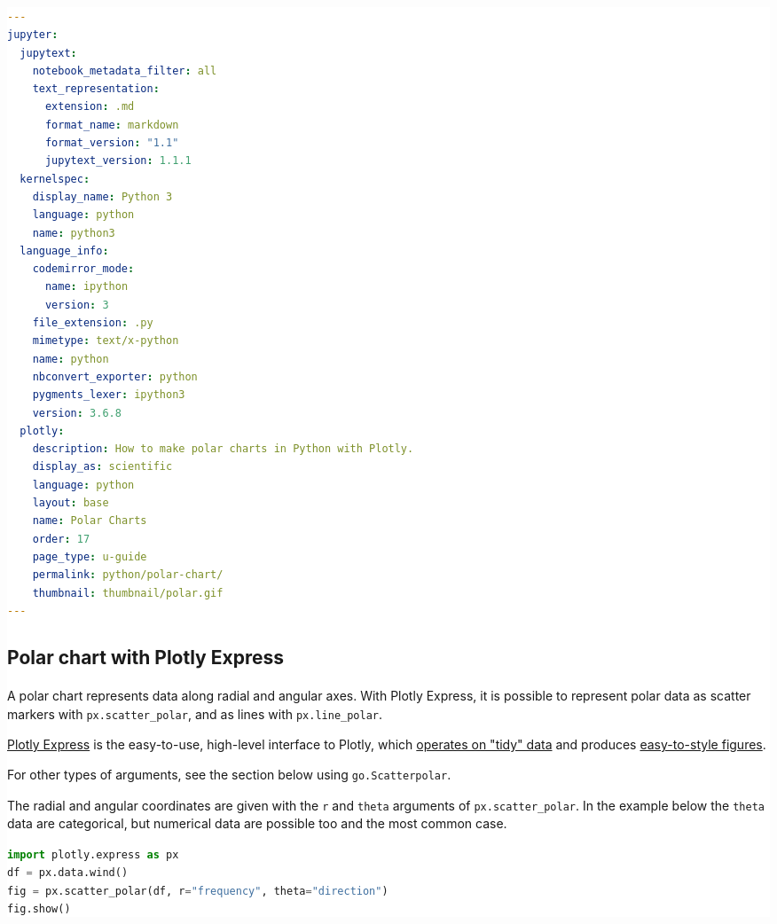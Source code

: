```yaml
---
jupyter:
  jupytext:
    notebook_metadata_filter: all
    text_representation:
      extension: .md
      format_name: markdown
      format_version: "1.1"
      jupytext_version: 1.1.1
  kernelspec:
    display_name: Python 3
    language: python
    name: python3
  language_info:
    codemirror_mode:
      name: ipython
      version: 3
    file_extension: .py
    mimetype: text/x-python
    name: python
    nbconvert_exporter: python
    pygments_lexer: ipython3
    version: 3.6.8
  plotly:
    description: How to make polar charts in Python with Plotly.
    display_as: scientific
    language: python
    layout: base
    name: Polar Charts
    order: 17
    page_type: u-guide
    permalink: python/polar-chart/
    thumbnail: thumbnail/polar.gif
---
```


## Polar chart with Plotly Express

A polar chart represents data along radial and angular axes. With Plotly Express, it is possible to represent polar data as scatter markers with `px.scatter_polar`, and as lines with `px.line_polar`.

[Plotly Express](/python/plotly-express/) is the easy-to-use, high-level interface to Plotly, which [operates on "tidy" data](/python/px-arguments/) and produces [easy-to-style figures](/python/styling-plotly-express/).

For other types of arguments, see the section below using `go.Scatterpolar`.

The radial and angular coordinates are given with the `r` and `theta` arguments of `px.scatter_polar`. In the example below the `theta` data are categorical, but numerical data are possible too and the most common case.

```python
import plotly.express as px
df = px.data.wind()
fig = px.scatter_polar(df, r="frequency", theta="direction")
fig.show()
```
